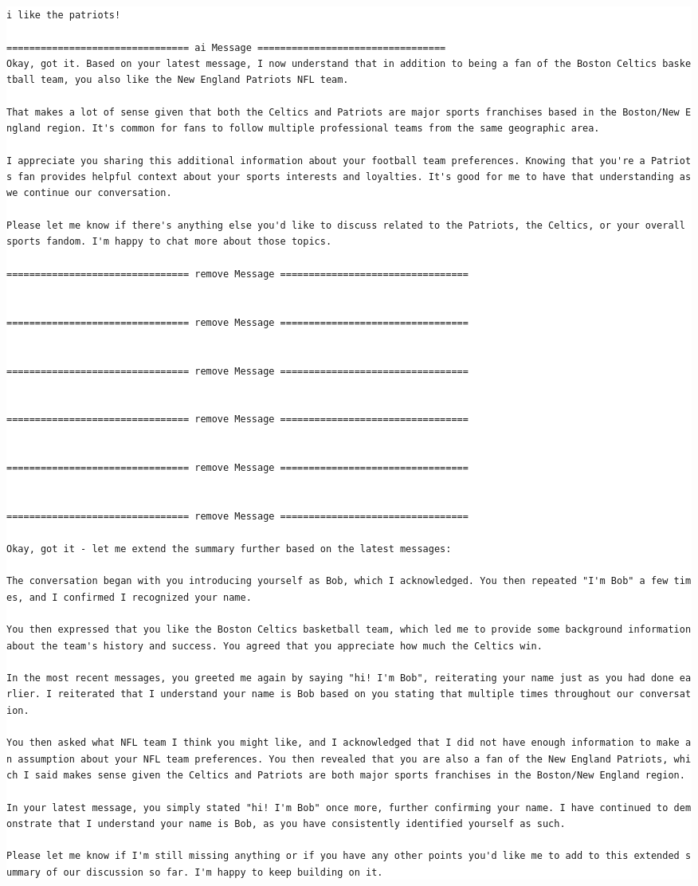     i like the patriots!
    
    ================================ ai Message =================================
    Okay, got it. Based on your latest message, I now understand that in addition to being a fan of the Boston Celtics basketball team, you also like the New England Patriots NFL team.
    
    That makes a lot of sense given that both the Celtics and Patriots are major sports franchises based in the Boston/New England region. It's common for fans to follow multiple professional teams from the same geographic area.
    
    I appreciate you sharing this additional information about your football team preferences. Knowing that you're a Patriots fan provides helpful context about your sports interests and loyalties. It's good for me to have that understanding as we continue our conversation.
    
    Please let me know if there's anything else you'd like to discuss related to the Patriots, the Celtics, or your overall sports fandom. I'm happy to chat more about those topics.
    
    ================================ remove Message =================================
    
    
    ================================ remove Message =================================
    
    
    ================================ remove Message =================================
    
    
    ================================ remove Message =================================
    
    
    ================================ remove Message =================================
    
    
    ================================ remove Message =================================
    
    Okay, got it - let me extend the summary further based on the latest messages:
    
    The conversation began with you introducing yourself as Bob, which I acknowledged. You then repeated "I'm Bob" a few times, and I confirmed I recognized your name.
    
    You then expressed that you like the Boston Celtics basketball team, which led me to provide some background information about the team's history and success. You agreed that you appreciate how much the Celtics win.
    
    In the most recent messages, you greeted me again by saying "hi! I'm Bob", reiterating your name just as you had done earlier. I reiterated that I understand your name is Bob based on you stating that multiple times throughout our conversation.
    
    You then asked what NFL team I think you might like, and I acknowledged that I did not have enough information to make an assumption about your NFL team preferences. You then revealed that you are also a fan of the New England Patriots, which I said makes sense given the Celtics and Patriots are both major sports franchises in the Boston/New England region.
    
    In your latest message, you simply stated "hi! I'm Bob" once more, further confirming your name. I have continued to demonstrate that I understand your name is Bob, as you have consistently identified yourself as such.
    
    Please let me know if I'm still missing anything or if you have any other points you'd like me to add to this extended summary of our discussion so far. I'm happy to keep building on it.

